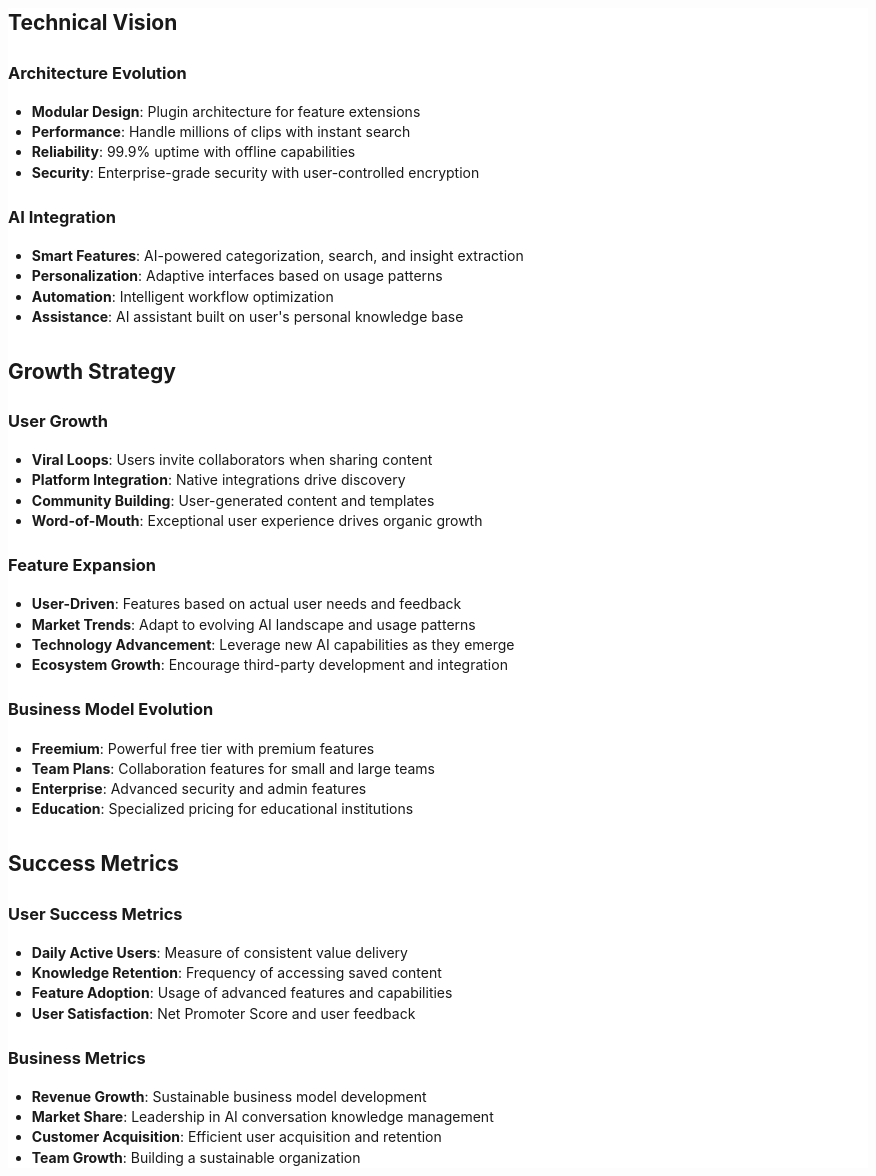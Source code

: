 ## Technical Vision

### Architecture Evolution
- **Modular Design**: Plugin architecture for feature extensions
- **Performance**: Handle millions of clips with instant search
- **Reliability**: 99.9% uptime with offline capabilities
- **Security**: Enterprise-grade security with user-controlled encryption

### AI Integration
- **Smart Features**: AI-powered categorization, search, and insight extraction
- **Personalization**: Adaptive interfaces based on usage patterns
- **Automation**: Intelligent workflow optimization
- **Assistance**: AI assistant built on user's personal knowledge base

## Growth Strategy

### User Growth
- **Viral Loops**: Users invite collaborators when sharing content
- **Platform Integration**: Native integrations drive discovery
- **Community Building**: User-generated content and templates
- **Word-of-Mouth**: Exceptional user experience drives organic growth

### Feature Expansion
- **User-Driven**: Features based on actual user needs and feedback
- **Market Trends**: Adapt to evolving AI landscape and usage patterns
- **Technology Advancement**: Leverage new AI capabilities as they emerge
- **Ecosystem Growth**: Encourage third-party development and integration

### Business Model Evolution
- **Freemium**: Powerful free tier with premium features
- **Team Plans**: Collaboration features for small and large teams
- **Enterprise**: Advanced security and admin features
- **Education**: Specialized pricing for educational institutions

## Success Metrics

### User Success Metrics
- **Daily Active Users**: Measure of consistent value delivery
- **Knowledge Retention**: Frequency of accessing saved content
- **Feature Adoption**: Usage of advanced features and capabilities
- **User Satisfaction**: Net Promoter Score and user feedback

### Business Metrics
- **Revenue Growth**: Sustainable business model development
- **Market Share**: Leadership in AI conversation knowledge management
- **Customer Acquisition**: Efficient user acquisition and retention
- **Team Growth**: Building a sustainable organization
